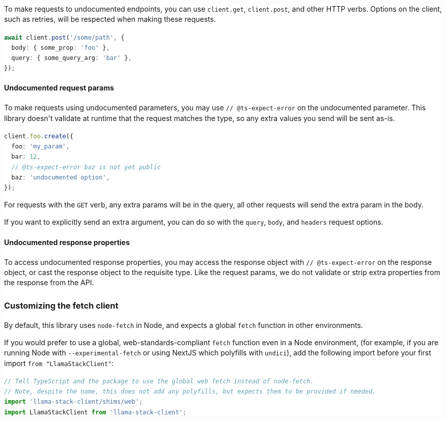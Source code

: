To make requests to undocumented endpoints, you can use `client.get`, `client.post`, and other HTTP verbs.
Options on the client, such as retries, will be respected when making these requests.

```ts
await client.post('/some/path', {
  body: { some_prop: 'foo' },
  query: { some_query_arg: 'bar' },
});
```

#### Undocumented request params

To make requests using undocumented parameters, you may use `// @ts-expect-error` on the undocumented
parameter. This library doesn't validate at runtime that the request matches the type, so any extra values you
send will be sent as-is.

```ts
client.foo.create({
  foo: 'my_param',
  bar: 12,
  // @ts-expect-error baz is not yet public
  baz: 'undocumented option',
});
```

For requests with the `GET` verb, any extra params will be in the query, all other requests will send the
extra param in the body.

If you want to explicitly send an extra argument, you can do so with the `query`, `body`, and `headers` request
options.

#### Undocumented response properties

To access undocumented response properties, you may access the response object with `// @ts-expect-error` on
the response object, or cast the response object to the requisite type. Like the request params, we do not
validate or strip extra properties from the response from the API.

### Customizing the fetch client

By default, this library uses `node-fetch` in Node, and expects a global `fetch` function in other environments.

If you would prefer to use a global, web-standards-compliant `fetch` function even in a Node environment,
(for example, if you are running Node with `--experimental-fetch` or using NextJS which polyfills with `undici`),
add the following import before your first import `from "LlamaStackClient"`:

```ts
// Tell TypeScript and the package to use the global web fetch instead of node-fetch.
// Note, despite the name, this does not add any polyfills, but expects them to be provided if needed.
import 'llama-stack-client/shims/web';
import LlamaStackClient from 'llama-stack-client';
```
